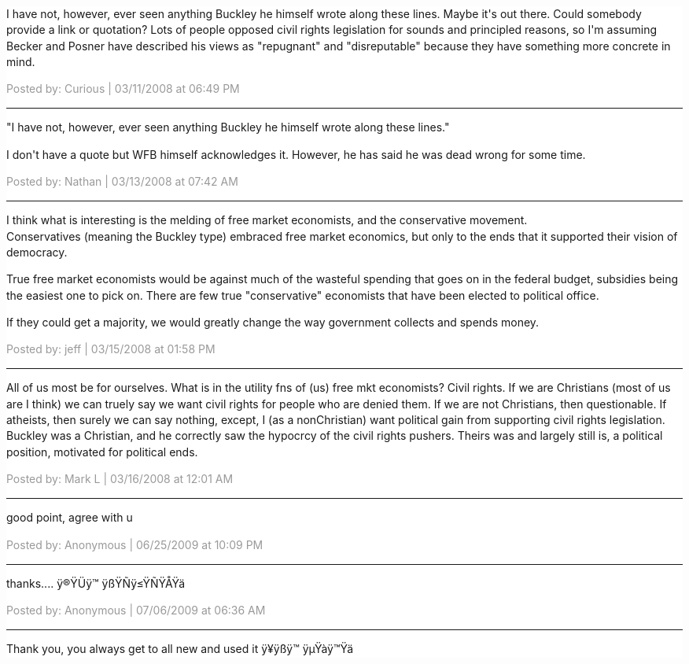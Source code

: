 I have not, however, ever seen anything Buckley he himself wrote along these lines.  Maybe it's out there.  Could somebody provide a link or quotation?  Lots of people opposed civil rights legislation for sounds and principled reasons, so I'm assuming Becker and Posner have described his views as "repugnant" and "disreputable" because they have something more concrete in mind.

<span style="color:#999">Posted by: Curious | 03/11/2008 at 06:49 PM</span>

---

"I have not, however, ever seen anything Buckley he himself wrote along these lines."

I don't have a quote but WFB himself acknowledges it.  However, he has said he was dead wrong for some time.

<span style="color:#999">Posted by: Nathan | 03/13/2008 at 07:42 AM</span>

---

I think what is interesting is the melding of free market economists, and the conservative movement.  
Conservatives (meaning the Buckley type) embraced free market economics, but only to the ends that it supported their vision of democracy.

True free market economists would be against much of the wasteful spending that goes on in the federal budget, subsidies being the easiest one to pick on.  There are few true "conservative" economists that have been elected to political office. 

If they could get a majority, we would greatly change the way government collects and spends money.

<span style="color:#999">Posted by: jeff | 03/15/2008 at 01:58 PM</span>

---

All of us most be for ourselves.  What is in the utility fns of (us) free mkt economists?  Civil rights.  If we are Christians (most of us are I think) we can truely say we want civil rights for people who are denied them.  If we are not Christians, then questionable.  If atheists, then surely we can say nothing, except, I (as a nonChristian) want political gain from supporting civil rights legislation.  Buckley was a Christian, and he correctly saw the hypocrcy of the civil rights pushers.  Theirs was and largely still is, a political position, motivated for political ends.

<span style="color:#999">Posted by: Mark L | 03/16/2008 at 12:01 AM</span>

---

good point, agree with u

<span style="color:#999">Posted by: Anonymous | 06/25/2009 at 10:09 PM</span>

---

thanks....
ÿ®ŸÜÿ™ ÿßŸÑÿ≤ŸÑŸÅŸä

<span style="color:#999">Posted by: Anonymous | 07/06/2009 at 06:36 AM</span>

---

Thank you, you always get to all new and used it 
ÿ¥ÿßÿ™ ÿµŸàÿ™Ÿä

